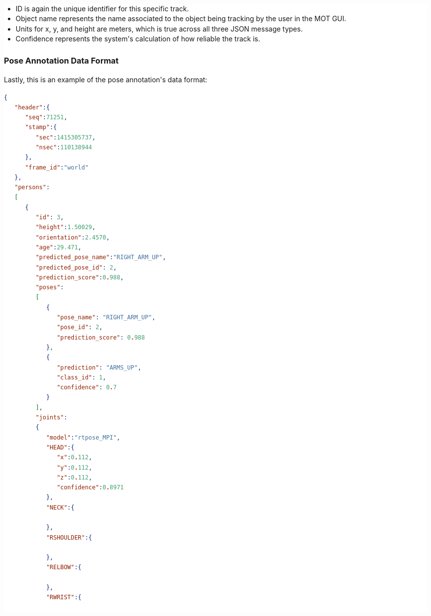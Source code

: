 ```json
``` 

 - ID is again the unique identifier for this specific track.
 - Object name represents the name associated to the object being tracking by the user in the MOT GUI.
 - Units for x, y, and height are meters, which is true across all three JSON message types.
 - Confidence represents the system's calculation of how reliable the track is.

### Pose Annotation Data Format
Lastly, this is an example of the pose annotation's data format: 

```json
{
   "header":{
      "seq":71251,
      "stamp":{
         "sec":1415305737,
         "nsec":110138944
      },
      "frame_id":"world"
   },
   "persons":
   [
      {
         "id": 3,
         "height":1.50029,
         "orientation":2.4570,
         "age":29.471,
         "predicted_pose_name":"RIGHT_ARM_UP",
         "predicted_pose_id": 2,
         "prediction_score":0.988,
         "poses":
         [
            {
               "pose_name": "RIGHT_ARM_UP", 
               "pose_id": 2, 
               "prediction_score": 0.988 
            },
            {
               "prediction": "ARMS_UP", 
               "class_id": 1,
               "confidence": 0.7 
            }
         ],
         "joints":
         {
            "model":"rtpose_MPI",
            "HEAD":{
               "x":0.112,
               "y":0.112,
               "z":0.112,
               "confidence":0.8971
            },
            "NECK":{
 
            },
            "RSHOULDER":{
 
            },
            "RELBOW":{
 
            },
            "RWRIST":{
 
```